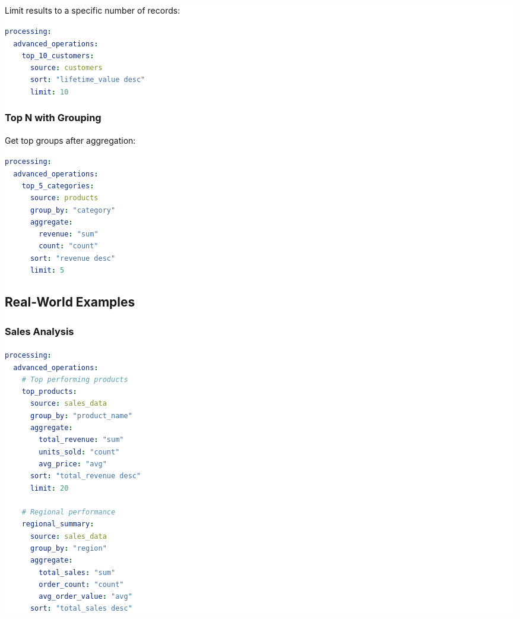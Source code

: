 Limit results to a specific number of records:

```yaml
processing:
  advanced_operations:
    top_10_customers:
      source: customers
      sort: "lifetime_value desc"
      limit: 10
```

### Top N with Grouping

Get top groups after aggregation:

```yaml
processing:
  advanced_operations:
    top_5_categories:
      source: products
      group_by: "category"
      aggregate:
        revenue: "sum"
        count: "count"
      sort: "revenue desc"
      limit: 5
```

## Real-World Examples

### Sales Analysis

```yaml
processing:
  advanced_operations:
    # Top performing products
    top_products:
      source: sales_data
      group_by: "product_name"
      aggregate:
        total_revenue: "sum"
        units_sold: "count"
        avg_price: "avg"
      sort: "total_revenue desc"
      limit: 20
    
    # Regional performance
    regional_summary:
      source: sales_data
      group_by: "region"
      aggregate:
        total_sales: "sum"
        order_count: "count"
        avg_order_value: "avg"
      sort: "total_sales desc"
```
